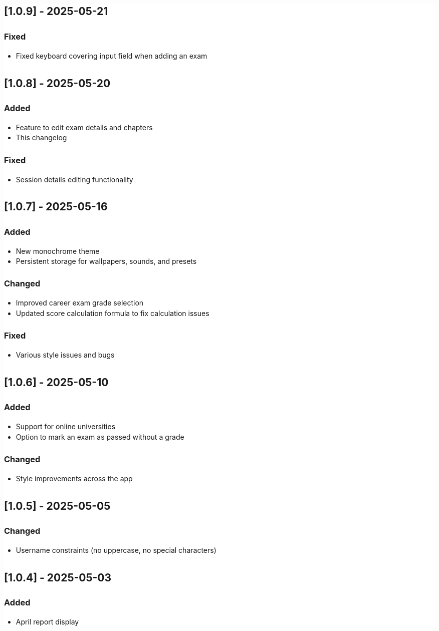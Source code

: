 
## [1.0.9] - 2025-05-21

### Fixed
- Fixed keyboard covering input field when adding an exam


## [1.0.8] - 2025-05-20

### Added
- Feature to edit exam details and chapters
- This changelog

### Fixed
- Session details editing functionality

## [1.0.7] - 2025-05-16

### Added
- New monochrome theme
- Persistent storage for wallpapers, sounds, and presets

### Changed
- Improved career exam grade selection
- Updated score calculation formula to fix calculation issues

### Fixed
- Various style issues and bugs

## [1.0.6] - 2025-05-10

### Added
- Support for online universities
- Option to mark an exam as passed without a grade

### Changed
- Style improvements across the app

## [1.0.5] - 2025-05-05

### Changed
- Username constraints (no uppercase, no special characters)

## [1.0.4] - 2025-05-03

### Added
- April report display

